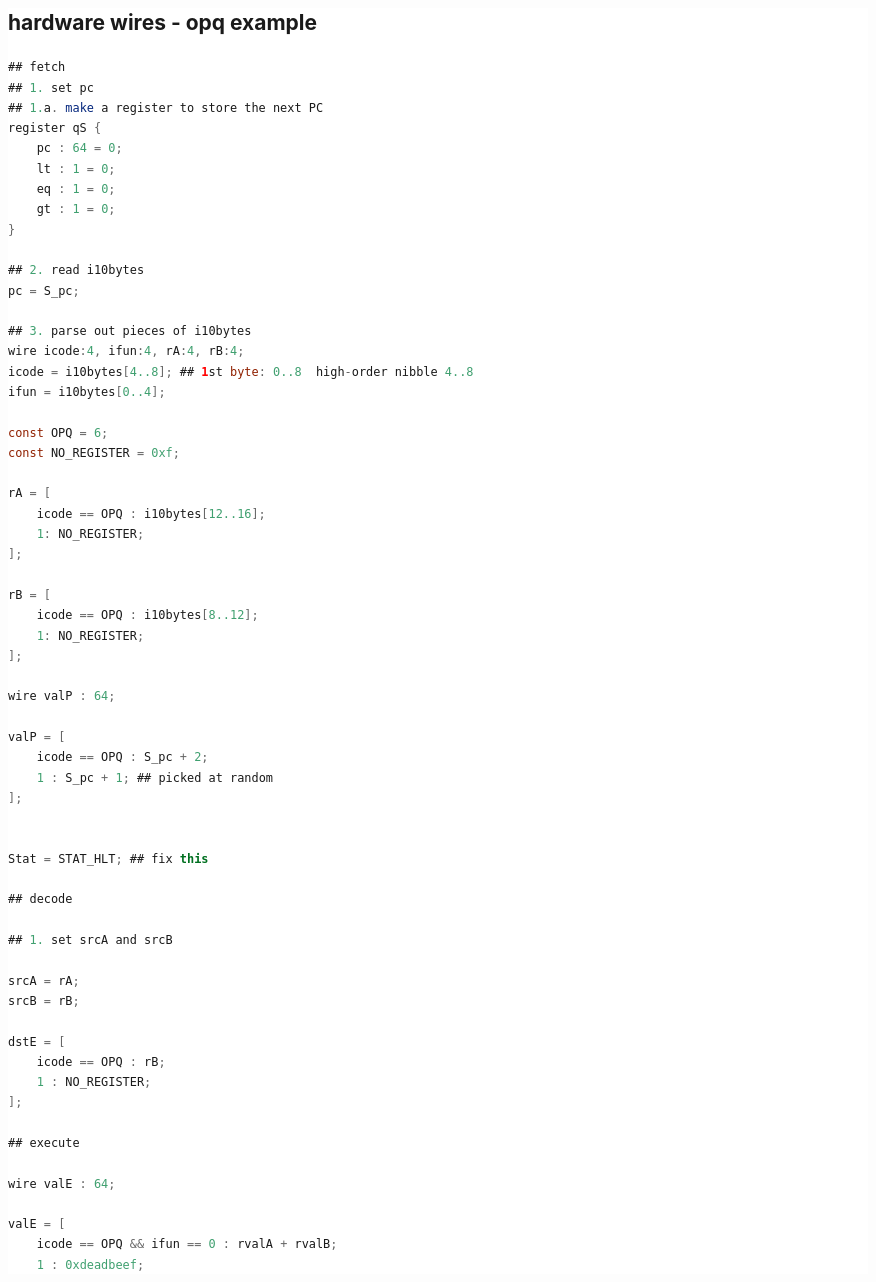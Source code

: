 
## hardware wires - opq example 
```java
## fetch
## 1. set pc
## 1.a. make a register to store the next PC
register qS {
	pc : 64 = 0;
	lt : 1 = 0;
	eq : 1 = 0;
	gt : 1 = 0;
}

## 2. read i10bytes
pc = S_pc;

## 3. parse out pieces of i10bytes
wire icode:4, ifun:4, rA:4, rB:4;
icode = i10bytes[4..8]; ## 1st byte: 0..8  high-order nibble 4..8
ifun = i10bytes[0..4]; 

const OPQ = 6;
const NO_REGISTER = 0xf;

rA = [
	icode == OPQ : i10bytes[12..16];
	1: NO_REGISTER;
];

rB = [
	icode == OPQ : i10bytes[8..12];
	1: NO_REGISTER;
];

wire valP : 64;

valP = [
	icode == OPQ : S_pc + 2;
	1 : S_pc + 1; ## picked at random
];


Stat = STAT_HLT; ## fix this

## decode

## 1. set srcA and srcB

srcA = rA;
srcB = rB;

dstE = [
	icode == OPQ : rB;
	1 : NO_REGISTER;
];

## execute

wire valE : 64;

valE = [
	icode == OPQ && ifun == 0 : rvalA + rvalB;
	1 : 0xdeadbeef;
```